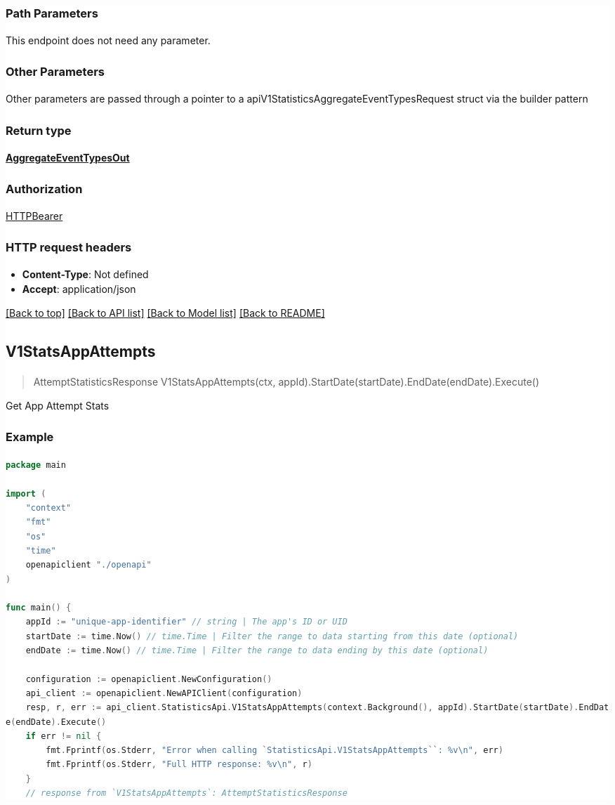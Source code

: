 ```go
```

### Path Parameters

This endpoint does not need any parameter.

### Other Parameters

Other parameters are passed through a pointer to a apiV1StatisticsAggregateEventTypesRequest struct via the builder pattern


### Return type

[**AggregateEventTypesOut**](AggregateEventTypesOut.md)

### Authorization

[HTTPBearer](../README.md#HTTPBearer)

### HTTP request headers

- **Content-Type**: Not defined
- **Accept**: application/json

[[Back to top]](#) [[Back to API list]](../README.md#documentation-for-api-endpoints)
[[Back to Model list]](../README.md#documentation-for-models)
[[Back to README]](../README.md)


## V1StatsAppAttempts

> AttemptStatisticsResponse V1StatsAppAttempts(ctx, appId).StartDate(startDate).EndDate(endDate).Execute()

Get App Attempt Stats



### Example

```go
package main

import (
    "context"
    "fmt"
    "os"
    "time"
    openapiclient "./openapi"
)

func main() {
    appId := "unique-app-identifier" // string | The app's ID or UID
    startDate := time.Now() // time.Time | Filter the range to data starting from this date (optional)
    endDate := time.Now() // time.Time | Filter the range to data ending by this date (optional)

    configuration := openapiclient.NewConfiguration()
    api_client := openapiclient.NewAPIClient(configuration)
    resp, r, err := api_client.StatisticsApi.V1StatsAppAttempts(context.Background(), appId).StartDate(startDate).EndDate(endDate).Execute()
    if err != nil {
        fmt.Fprintf(os.Stderr, "Error when calling `StatisticsApi.V1StatsAppAttempts``: %v\n", err)
        fmt.Fprintf(os.Stderr, "Full HTTP response: %v\n", r)
    }
    // response from `V1StatsAppAttempts`: AttemptStatisticsResponse
```